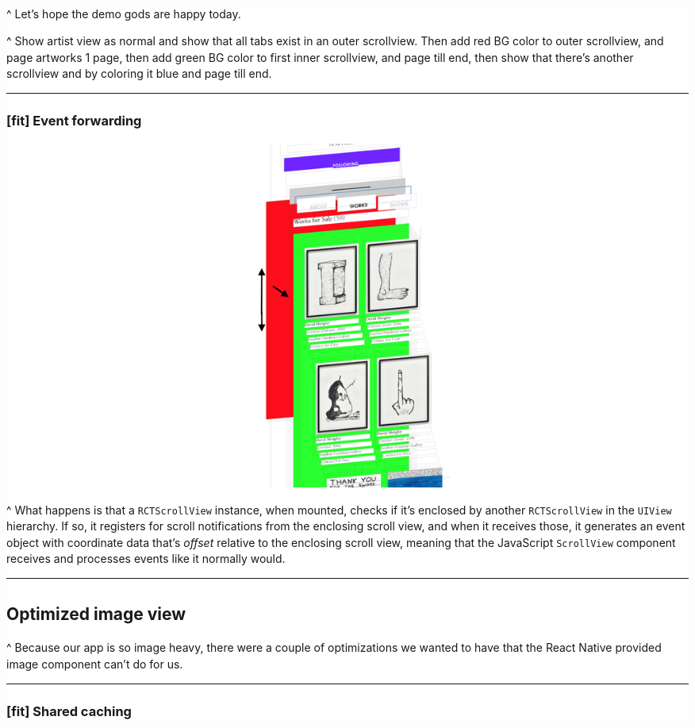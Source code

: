 ^ Let’s hope the demo gods are happy today.

^ Show artist view as normal and show that all tabs exist in an outer scrollview. Then add red BG color to outer scrollview, and page artworks 1 page, then add green BG color to first inner scrollview, and page till end, then show that there’s another scrollview and by coloring it blue and page till end.

----

### [fit] Event forwarding

![right](event-forwarding.png)

^ What happens is that a `RCTScrollView` instance, when mounted, checks if it’s enclosed by another `RCTScrollView` in the `UIView` hierarchy. If so, it registers for scroll notifications from the enclosing scroll view, and when it receives those, it generates an event object with coordinate data that’s _offset_ relative to the enclosing scroll view, meaning that the JavaScript `ScrollView` component receives and processes events like it normally would.

----

## Optimized image view

^ Because our app is so image heavy, there were a couple of optimizations we wanted to have that the React Native provided image component can’t do for us.

----

### [fit] Shared caching
